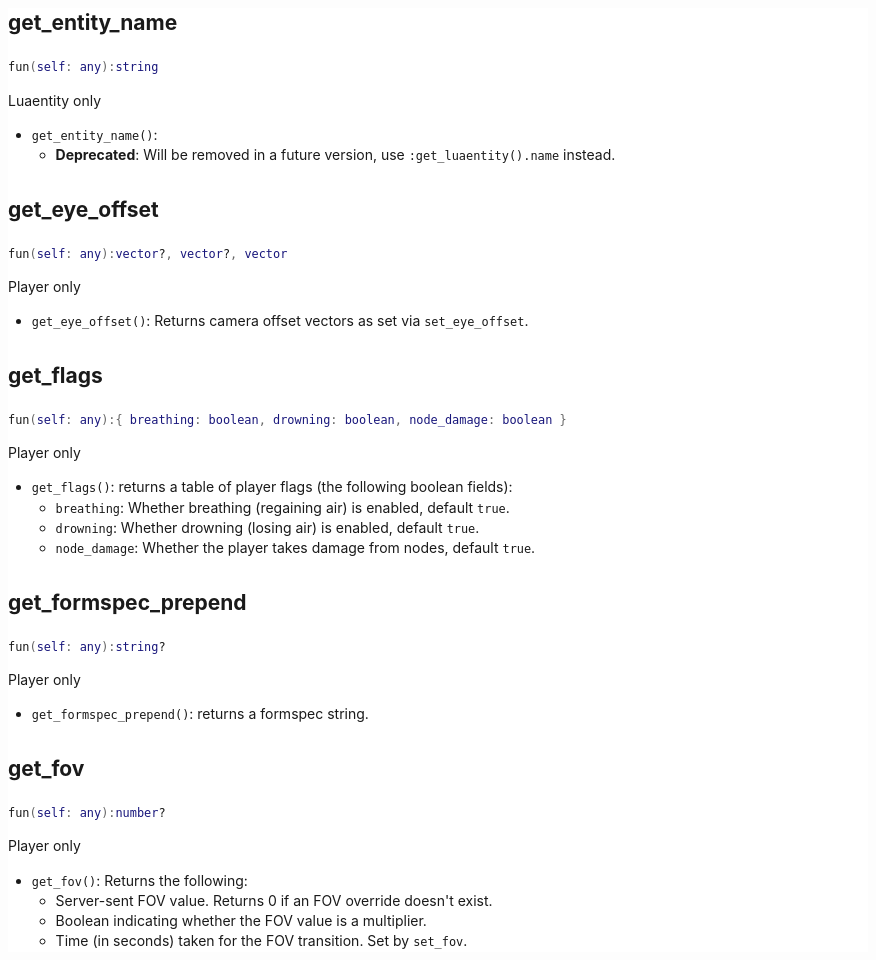 ## get_entity_name


```lua
fun(self: any):string
```

 Luaentity only
 * `get_entity_name()`:
     * **Deprecated**: Will be removed in a future version,
       use `:get_luaentity().name` instead.

## get_eye_offset


```lua
fun(self: any):vector?, vector?, vector
```

 Player only
 * `get_eye_offset()`: Returns camera offset vectors as set via `set_eye_offset`.

## get_flags


```lua
fun(self: any):{ breathing: boolean, drowning: boolean, node_damage: boolean }
```

 Player only
 * `get_flags()`: returns a table of player flags (the following boolean fields):
   * `breathing`: Whether breathing (regaining air) is enabled, default `true`.
   * `drowning`: Whether drowning (losing air) is enabled, default `true`.
   * `node_damage`: Whether the player takes damage from nodes, default `true`.

## get_formspec_prepend


```lua
fun(self: any):string?
```

 Player only
 * `get_formspec_prepend()`: returns a formspec string.

## get_fov


```lua
fun(self: any):number?
```

 Player only
 * `get_fov()`: Returns the following:
     * Server-sent FOV value. Returns 0 if an FOV override doesn't exist.
     * Boolean indicating whether the FOV value is a multiplier.
     * Time (in seconds) taken for the FOV transition. Set by `set_fov`.
